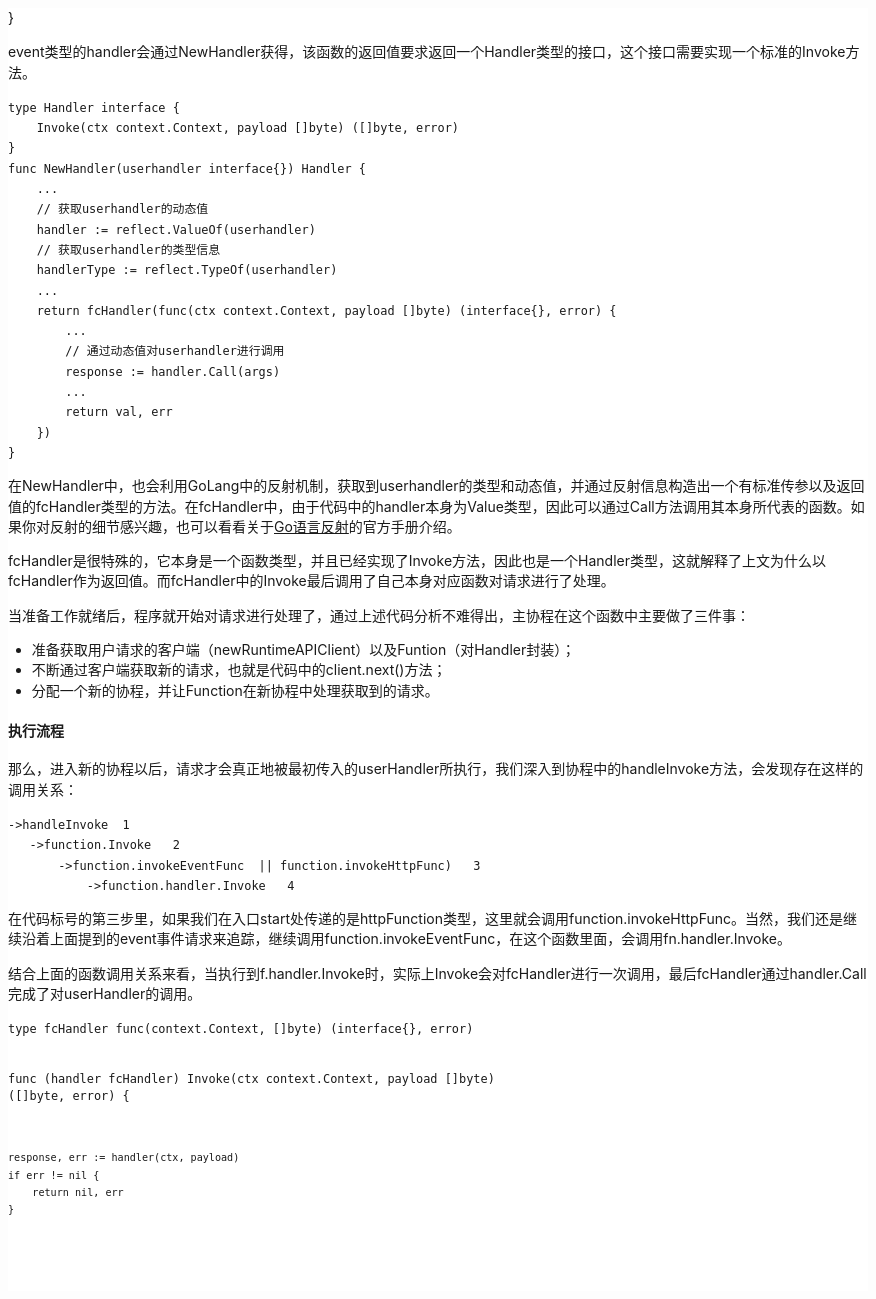 }
</code></pre>
<p>event类型的handler会通过NewHandler获得，该函数的返回值要求返回一个Handler类型的接口，这个接口需要实现一个标准的Invoke方法。</p>
<pre><code class="language-go">type Handler interface {
    Invoke(ctx context.Context, payload []byte) ([]byte, error)
}
func NewHandler(userhandler interface{}) Handler {
    ...
    // 获取userhandler的动态值
    handler := reflect.ValueOf(userhandler)
    // 获取userhandler的类型信息
    handlerType := reflect.TypeOf(userhandler)
    ...
    return fcHandler(func(ctx context.Context, payload []byte) (interface{}, error) {
        ...
        // 通过动态值对userhandler进行调用
        response := handler.Call(args)
        ...
        return val, err
    })
}
</code></pre>
<p>在NewHandler中，也会利用GoLang中的反射机制，获取到userhandler的类型和动态值，并通过反射信息构造出一个有标准传参以及返回值的fcHandler类型的方法。在fcHandler中，由于代码中的handler本身为Value类型，因此可以通过Call方法调用其本身所代表的函数。如果你对反射的细节感兴趣，也可以看看关于<a href="https://pkg.go.dev/reflect" target="_blank">Go语言反射</a>的官方手册介绍。</p>
<p>fcHandler是很特殊的，它本身是一个函数类型，并且已经实现了Invoke方法，因此也是一个Handler类型，这就解释了上文为什么以fcHandler作为返回值。而fcHandler中的Invoke最后调用了自己本身对应函数对请求进行了处理。</p>
<p>当准备工作就绪后，程序就开始对请求进行处理了，通过上述代码分析不难得出，主协程在这个函数中主要做了三件事：</p>
<ul>
<li>准备获取用户请求的客户端（newRuntimeAPIClient）以及Funtion（对Handler封装）；</li>
<li>不断通过客户端获取新的请求，也就是代码中的client.next()方法；</li>
<li>分配一个新的协程，并让Function在新协程中处理获取到的请求。</li>
</ul>
<h4 id="执行流程">执行流程</h4>
<p>那么，进入新的协程以后，请求才会真正地被最初传入的userHandler所执行，我们深入到协程中的handleInvoke方法，会发现存在这样的调用关系：</p>
<pre><code class="language-go">-&gt;handleInvoke  1
   -&gt;function.Invoke   2
       -&gt;function.invokeEventFunc  || function.invokeHttpFunc)   3
           -&gt;function.handler.Invoke   4
</code></pre>
<p>在代码标号的第三步里，如果我们在入口start处传递的是httpFunction类型，这里就会调用function.invokeHttpFunc。当然，我们还是继续沿着上面提到的event事件请求来追踪，继续调用function.invokeEventFunc，在这个函数里面，会调用fn.handler.Invoke。</p>
<p>结合上面的函数调用关系来看，当执行到f.handler.Invoke时，实际上Invoke会对fcHandler进行一次调用，最后fcHandler通过handler.Call完成了对userHandler的调用。</p>
<pre><code class="language-go">type fcHandler func(context.Context, []byte) (interface{}, error)
 
func (handler fcHandler) Invoke(ctx context.Context, payload []byte) ([]byte, error) {
 
    response, err := handler(ctx, payload)
    if err != nil {
        return nil, err
    }
 